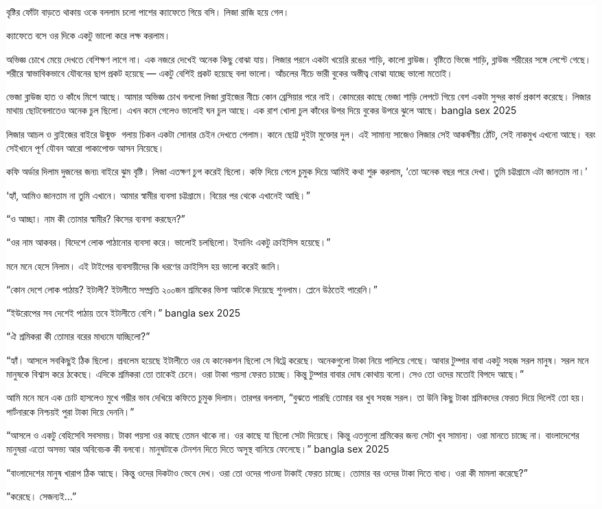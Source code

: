 বৃষ্টির ফোঁটা বাড়তে থাকায় ওকে বললাম চলো পাশের ক্যাফেতে গিয়ে বসি। লিজা রাজি হয়ে গেল।

ক্যাফেতে বসে ওর দিকে একটু ভালো করে লক্ষ করলাম।


অভিজ্ঞ চোখে মেয়ে দেখতে বেশিক্ষণ লাগে না। এক নজরে দেখেই অনেক কিছু বোঝা যায়। লিজার পরনে একটা খয়েরি রঙের শাড়ি, কালো ব্লাউজ। বৃষ্টিতে ভিজে শাড়ি, ব্লাউজ শরীরের সঙ্গে লেপ্টে গেছে। শরীরে স্বাভাবিকভাবে যৌবনের ছাপ প্রকট হয়েছে — একটু বেশিই প্রকট হয়েছে বলা ভালো। আঁচলের নীচে ভারী বুকের অস্তীত্ব বোঝা যাচ্ছে ভালো মতোই।


ভেজা ব্লাউজ হাত ও কাঁধে মিশে আছে। আমার অভিজ্ঞ চোখ বললো লিজা ব্লাইজের নীচে কোন ব্রেসিয়ার পরে নাই। কোমরের কাছে ভেজা শাড়ি লেপটে গিয়ে বেশ একটা সুন্দর কার্ভ প্রকাশ করেছে। লিজার মাথায় ছোটবেলাতেও অনেক চুল ছিলো। এখন কমে গেলেও ভালোই ঘন চুল আছে। এক রাশ খোলা চুল কাঁধের উপর দিয়ে বুকের উপরে ঝুলে আছে। bangla sex 2025


লিজার আচল ও ব্লাইজের বাইরে উন্মুক্ত  গলায় চিকন একটা সোনার চেইন দেখতে পেলাম। কানে ছোট্ট দুইটা মুক্তোর দুল। এই সামান্য সাজেও লিজার সেই আকর্ষণীয় ঠোঁট, সেই নাকমুখ এখনো আছে। বরং সেইখানে পূর্ণ যৌবন আরো পাকাপোক্ত আসন নিয়েছে।


কফি অর্ডার দিলাম দুজনের জন্য৷ বাইরে ঝুম বৃষ্টি। লিজা এতক্ষণ চুপ করেই ছিলো। কফি দিয়ে গেলে চুমুক দিয়ে আমিই কথা শুরু করলাম, ‘তো অনেক বছর পরে দেখা। তুমি চট্টগ্রামে এটা জানতাম না।’

‘হ্যাঁ, আমিও জানতাম না তুমি এখানে। আমার স্বামীর ব্যবসা চট্টগ্রামে। বিয়ের পর থেকে এখানেই আছি।”

“ও আচ্ছা। নাম কী তোমার স্বামীর? কিসের ব্যবসা করছেন?”


“ওর নাম আকবর। বিদেশে লোক পাঠানোর ব্যবসা করে। ভালোই চলছিলো। ইদানিং একটু ক্রাইসিস হয়েছে।”

মনে মনে হেসে নিলাম। এই টাইপের ব্যবসায়ীদের কি ধরণের ক্রাইসিস হয় ভালো করেই জানি।

“কোন দেশে লোক পাঠায়? ইটালী? ইটালীতে সম্প্রতি ২০০জন শ্রমিকের ভিসা আটকে দিয়েছে শুনলাম। প্লেনে উঠতেই পারেনি।”

“ইউরোপের সব দেশেই পাঠায় তবে ইটালীতে বেশি।” bangla sex 2025


“ঐ শ্রমিকরা কী তোমার বরের মাধ্যমে যাচ্ছিলো?”

“হ্যাঁ। আসলে সবকিছুই ঠিক ছিলো। প্রবলেম হয়েছে ইটালীতে ওর যে কানেকশন ছিলো সে বিট্রে করেছে। অনেকগুলো টাকা নিয়ে পালিয়ে গেছে। আবার টুম্পার বাবা একটু সহজ সরল মানুষ। সরল মনে মানুষকে বিশ্বাস করে ঠকেছে। এদিকে শ্রমিকরা তো তাকেই চেনে। ওরা টাকা পয়সা ফেরত চাচ্ছে। কিন্তু টুম্পার বাবার দোষ কোথায় বলো। সেও তো ওদের মতোই বিপদে আছে।”


আমি মনে মনে এক চোট হাসলেও মুখে গম্ভীর ভাব দেখিয়ে কফিতে চুমুক দিলাম। তারপর বললাম, “বুঝতে পারছি তোমার বর খুব সহজ সরল। তা উনি কিছু টাকা শ্রমিকদের ফেরত দিয়ে দিলেই তো হয়। পার্টনারকে নিশ্চয়ই পুরা টাকা দিয়ে দেননি।”

“আসলে ও একটু বেহিসেবি সবসময়। টাকা পয়সা ওর কাছে তেমন থাকে না। ওর কাছে যা ছিলো সেটা দিয়েছে। কিন্তু এতগুলো শ্রমিকের জন্য সেটা খুব সামান্য। ওরা মানতে চাচ্ছে না। বাংলাদেশের মানুষরা এতো অসভ্য আর অবিবেচক কী বলবো। মানুষটাকে টেনশন দিতে দিতে অসুস্থ বানিয়ে ফেলেছে।” bangla sex 2025


“বাংলাদেশের মানুষ খারাপ ঠিক আছে। কিন্তু ওদের দিকটাও ভেবে দেখ। ওরা তো ওদের পাওনা টাকাই ফেরত চাচ্ছে। তোমার বর ওদের টাকা দিতে বাধ্য। ওরা কী মামলা করেছে?”

”করেছে। সেজন্যই…”

